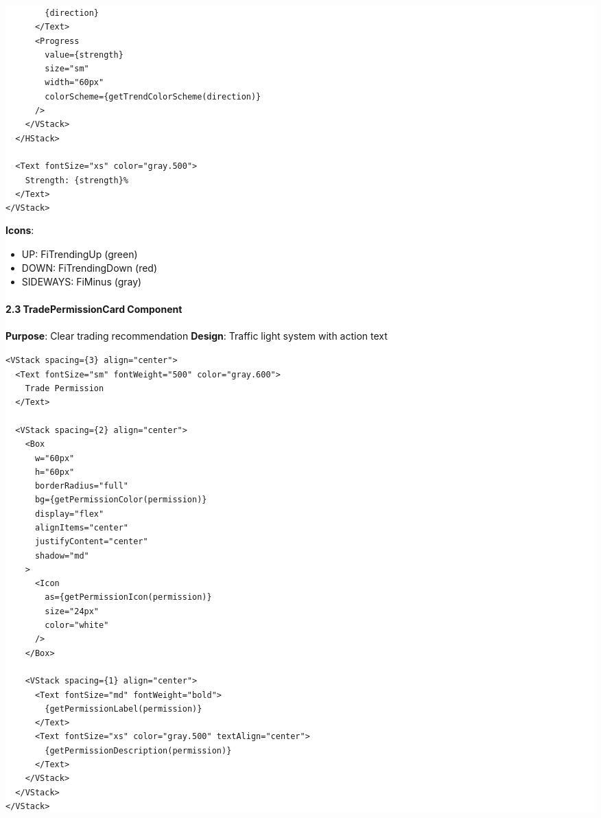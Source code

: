 ```tsx
        {direction}
      </Text>
      <Progress 
        value={strength} 
        size="sm" 
        width="60px"
        colorScheme={getTrendColorScheme(direction)}
      />
    </VStack>
  </HStack>
  
  <Text fontSize="xs" color="gray.500">
    Strength: {strength}%
  </Text>
</VStack>
```

**Icons**:
- UP: FiTrendingUp (green)
- DOWN: FiTrendingDown (red)
- SIDEWAYS: FiMinus (gray)

#### 2.3 TradePermissionCard Component

**Purpose**: Clear trading recommendation
**Design**: Traffic light system with action text

```tsx
<VStack spacing={3} align="center">
  <Text fontSize="sm" fontWeight="500" color="gray.600">
    Trade Permission
  </Text>
  
  <VStack spacing={2} align="center">
    <Box 
      w="60px" 
      h="60px" 
      borderRadius="full" 
      bg={getPermissionColor(permission)}
      display="flex"
      alignItems="center"
      justifyContent="center"
      shadow="md"
    >
      <Icon 
        as={getPermissionIcon(permission)} 
        size="24px" 
        color="white"
      />
    </Box>
    
    <VStack spacing={1} align="center">
      <Text fontSize="md" fontWeight="bold">
        {getPermissionLabel(permission)}
      </Text>
      <Text fontSize="xs" color="gray.500" textAlign="center">
        {getPermissionDescription(permission)}
      </Text>
    </VStack>
  </VStack>
</VStack>
```
